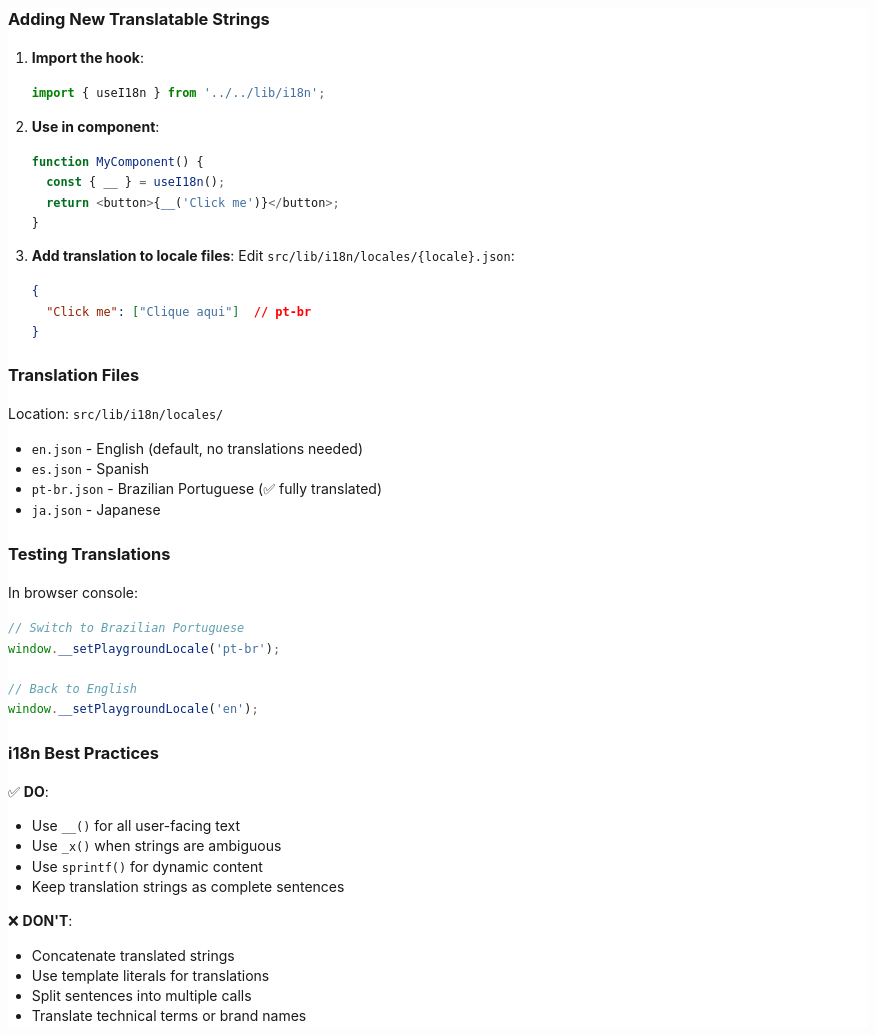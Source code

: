 ### Adding New Translatable Strings

1. **Import the hook**:
   ```typescript
   import { useI18n } from '../../lib/i18n';
   ```

2. **Use in component**:
   ```typescript
   function MyComponent() {
     const { __ } = useI18n();
     return <button>{__('Click me')}</button>;
   }
   ```

3. **Add translation to locale files**:
   Edit `src/lib/i18n/locales/{locale}.json`:
   ```json
   {
     "Click me": ["Clique aqui"]  // pt-br
   }
   ```

### Translation Files

Location: `src/lib/i18n/locales/`

- `en.json` - English (default, no translations needed)
- `es.json` - Spanish
- `pt-br.json` - Brazilian Portuguese (✅ fully translated)
- `ja.json` - Japanese

### Testing Translations

In browser console:
```javascript
// Switch to Brazilian Portuguese
window.__setPlaygroundLocale('pt-br');

// Back to English
window.__setPlaygroundLocale('en');
```

### i18n Best Practices

✅ **DO**:
- Use `__()` for all user-facing text
- Use `_x()` when strings are ambiguous
- Use `sprintf()` for dynamic content
- Keep translation strings as complete sentences

❌ **DON'T**:
- Concatenate translated strings
- Use template literals for translations
- Split sentences into multiple calls
- Translate technical terms or brand names

